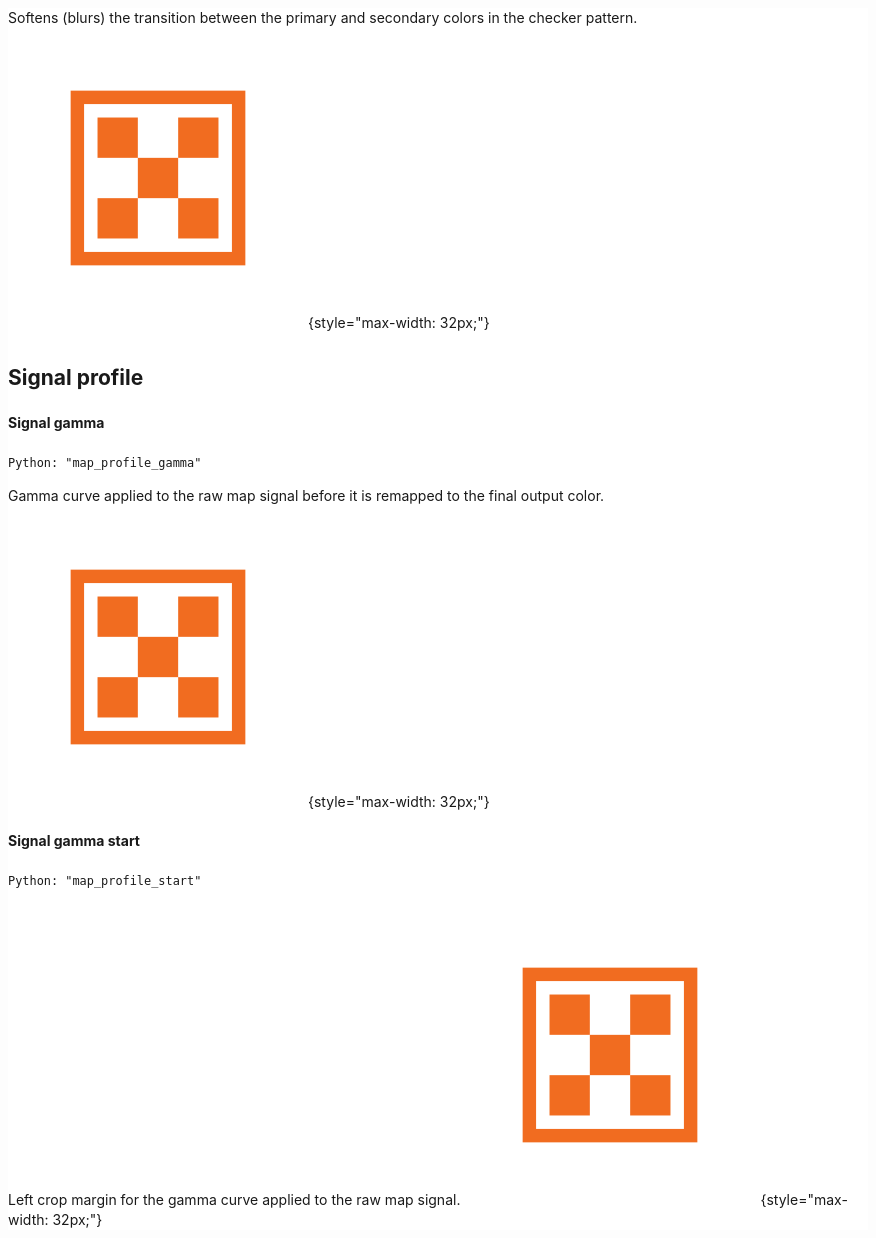 Softens (blurs) the transition between the primary and secondary colors in the checker pattern.![Icon](map_checker_swatch.png "Icon"){style="max-width: 32px;"}


## Signal profile

#### Signal gamma
`Python: "map_profile_gamma"`

Gamma curve applied to the raw map signal before it is remapped to the final output color.![Icon](map_checker_swatch.png "Icon"){style="max-width: 32px;"}


#### Signal gamma start
`Python: "map_profile_start"`

Left crop margin for the gamma curve applied to the raw map signal.![Icon](map_checker_swatch.png "Icon"){style="max-width: 32px;"}
